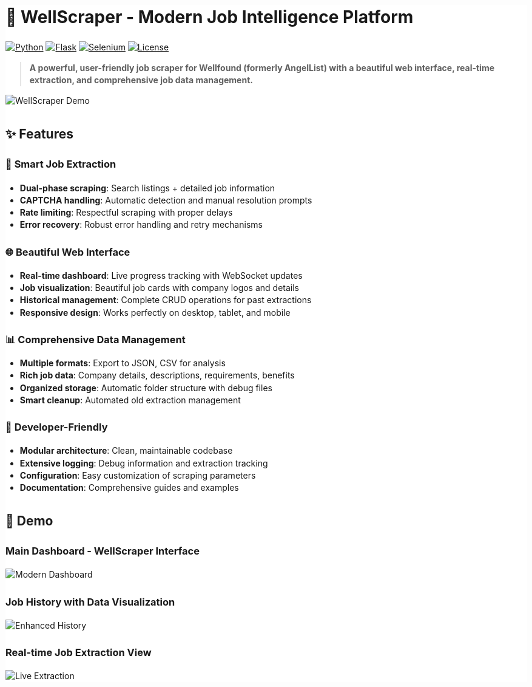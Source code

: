 # 🚀 WellScraper - Modern Job Intelligence Platform

[![Python](https://img.shields.io/badge/Python-3.8+-blue.svg)](https://python.org)
[![Flask](https://img.shields.io/badge/Flask-2.0+-green.svg)](https://flask.palletsprojects.com/)
[![Selenium](https://img.shields.io/badge/Selenium-4.0+-orange.svg)](https://selenium.dev)
[![License](https://img.shields.io/badge/License-MIT-yellow.svg)](LICENSE)

> **A powerful, user-friendly job scraper for Wellfound (formerly AngelList) with a beautiful web interface, real-time extraction, and comprehensive job data management.**

![WellScraper Demo](https://via.placeholder.com/800x400/0A0E1A/00D4FF?text=WellScraper+%F0%9F%9A%80+Modern+Job+Intelligence)

## ✨ Features

### 🎯 **Smart Job Extraction**
- **Dual-phase scraping**: Search listings + detailed job information
- **CAPTCHA handling**: Automatic detection and manual resolution prompts
- **Rate limiting**: Respectful scraping with proper delays
- **Error recovery**: Robust error handling and retry mechanisms

### 🌐 **Beautiful Web Interface**
- **Real-time dashboard**: Live progress tracking with WebSocket updates
- **Job visualization**: Beautiful job cards with company logos and details
- **Historical management**: Complete CRUD operations for past extractions
- **Responsive design**: Works perfectly on desktop, tablet, and mobile

### 📊 **Comprehensive Data Management**
- **Multiple formats**: Export to JSON, CSV for analysis
- **Rich job data**: Company details, descriptions, requirements, benefits
- **Organized storage**: Automatic folder structure with debug files
- **Smart cleanup**: Automated old extraction management

### 🔧 **Developer-Friendly**
- **Modular architecture**: Clean, maintainable codebase
- **Extensive logging**: Debug information and extraction tracking
- **Configuration**: Easy customization of scraping parameters
- **Documentation**: Comprehensive guides and examples

## 🎥 Demo

### Main Dashboard - WellScraper Interface
![Modern Dashboard](https://via.placeholder.com/600x400/0A0E1A/00D4FF?text=Glassmorphic+Dashboard+with+Animations)

### Job History with Data Visualization
![Enhanced History](https://via.placeholder.com/600x400/1A1F2E/0099CC?text=Interactive+Results+Management)

### Real-time Job Extraction View
![Live Extraction](https://via.placeholder.com/600x400/0A0E1A/00D4FF?text=Animated+Job+Cards+%26+Progress)

